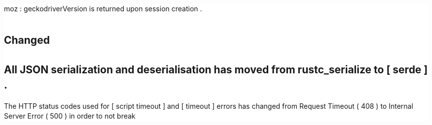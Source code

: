 moz
:
geckodriverVersion
is
returned
upon
session
creation
.
#
#
#
Changed
-
All
JSON
serialization
and
deserialisation
has
moved
from
rustc_serialize
to
[
serde
]
.
-
The
HTTP
status
codes
used
for
[
script
timeout
]
and
[
timeout
]
errors
has
changed
from
Request
Timeout
(
408
)
to
Internal
Server
Error
(
500
)
in
order
to
not
break